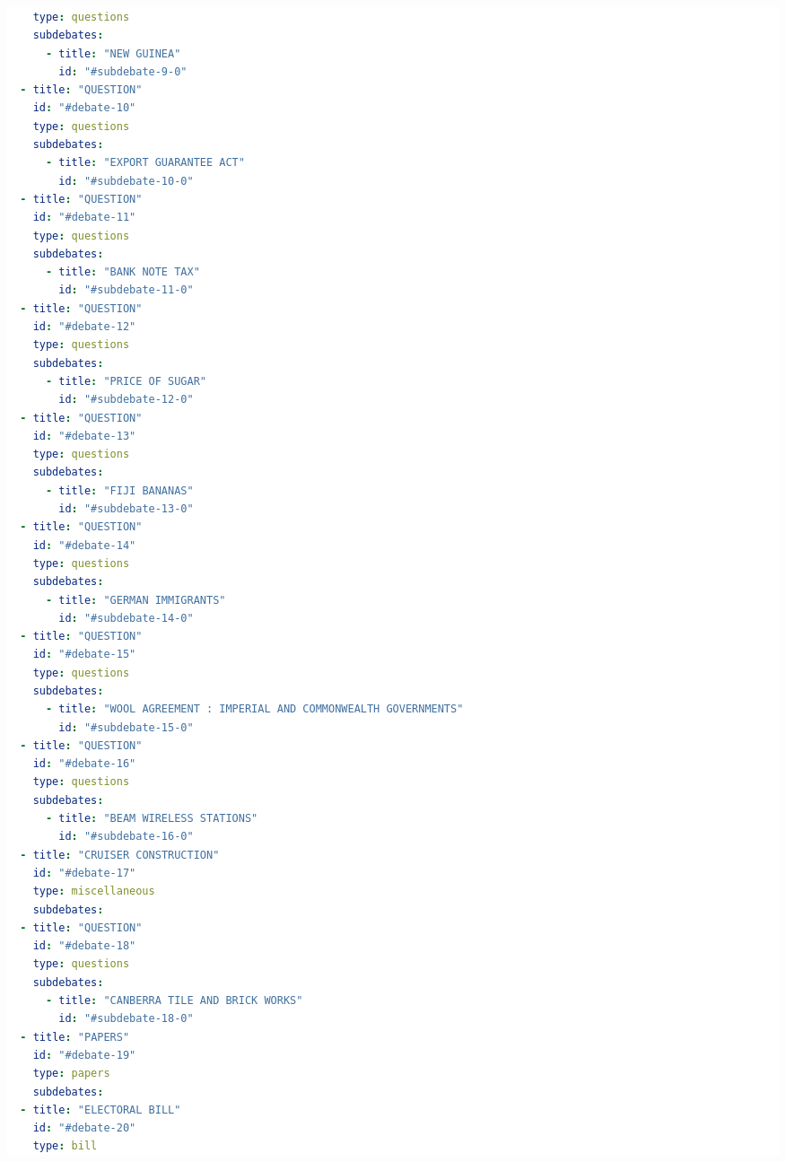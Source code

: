 ```yaml
    type: questions
    subdebates:
      - title: "NEW GUINEA"
        id: "#subdebate-9-0"
  - title: "QUESTION"
    id: "#debate-10"
    type: questions
    subdebates:
      - title: "EXPORT GUARANTEE ACT"
        id: "#subdebate-10-0"
  - title: "QUESTION"
    id: "#debate-11"
    type: questions
    subdebates:
      - title: "BANK NOTE TAX"
        id: "#subdebate-11-0"
  - title: "QUESTION"
    id: "#debate-12"
    type: questions
    subdebates:
      - title: "PRICE OF SUGAR"
        id: "#subdebate-12-0"
  - title: "QUESTION"
    id: "#debate-13"
    type: questions
    subdebates:
      - title: "FIJI BANANAS"
        id: "#subdebate-13-0"
  - title: "QUESTION"
    id: "#debate-14"
    type: questions
    subdebates:
      - title: "GERMAN IMMIGRANTS"
        id: "#subdebate-14-0"
  - title: "QUESTION"
    id: "#debate-15"
    type: questions
    subdebates:
      - title: "WOOL AGREEMENT : IMPERIAL AND COMMONWEALTH GOVERNMENTS"
        id: "#subdebate-15-0"
  - title: "QUESTION"
    id: "#debate-16"
    type: questions
    subdebates:
      - title: "BEAM WIRELESS STATIONS"
        id: "#subdebate-16-0"
  - title: "CRUISER CONSTRUCTION"
    id: "#debate-17"
    type: miscellaneous
    subdebates:
  - title: "QUESTION"
    id: "#debate-18"
    type: questions
    subdebates:
      - title: "CANBERRA TILE AND BRICK WORKS"
        id: "#subdebate-18-0"
  - title: "PAPERS"
    id: "#debate-19"
    type: papers
    subdebates:
  - title: "ELECTORAL BILL"
    id: "#debate-20"
    type: bill
```